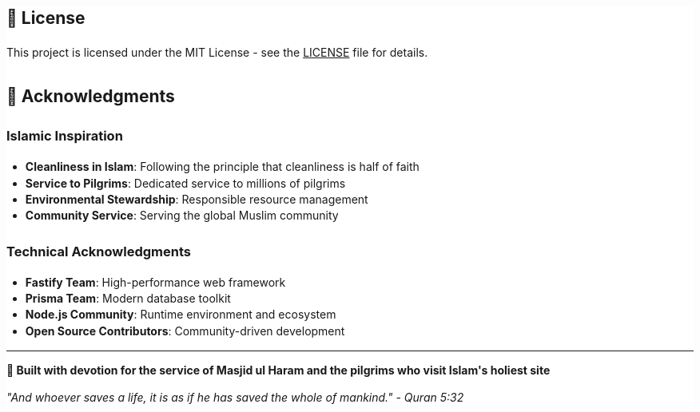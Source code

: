 ## 📄 License

This project is licensed under the MIT License - see the [LICENSE](../LICENSE) file for details.

## 🙏 Acknowledgments

### **Islamic Inspiration**

- **Cleanliness in Islam**: Following the principle that cleanliness is half of faith
- **Service to Pilgrims**: Dedicated service to millions of pilgrims
- **Environmental Stewardship**: Responsible resource management
- **Community Service**: Serving the global Muslim community

### **Technical Acknowledgments**

- **Fastify Team**: High-performance web framework
- **Prisma Team**: Modern database toolkit
- **Node.js Community**: Runtime environment and ecosystem
- **Open Source Contributors**: Community-driven development

---

**🕌 Built with devotion for the service of Masjid ul Haram and the pilgrims who visit Islam's holiest site**

_"And whoever saves a life, it is as if he has saved the whole of mankind." - Quran 5:32_
